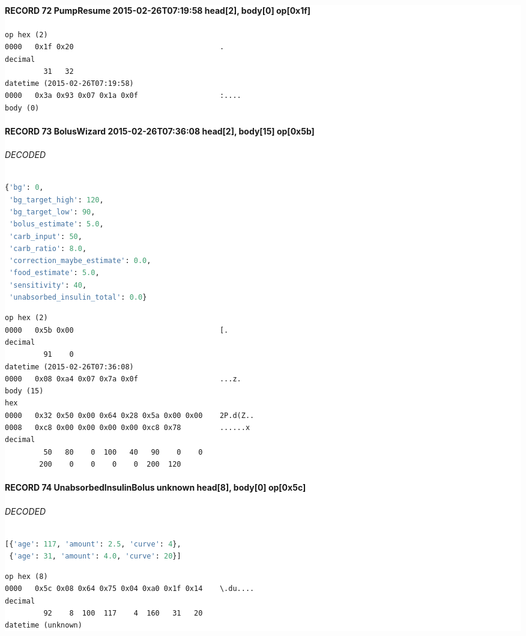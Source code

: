 #### RECORD 72 PumpResume 2015-02-26T07:19:58 head[2], body[0] op[0x1f]

    op hex (2)
    0000   0x1f 0x20                                  . 
    decimal
             31   32
    datetime (2015-02-26T07:19:58)
    0000   0x3a 0x93 0x07 0x1a 0x0f                   :....
    body (0)

#### RECORD 73 BolusWizard 2015-02-26T07:36:08 head[2], body[15] op[0x5b]
###### DECODED
```python
{'bg': 0,
 'bg_target_high': 120,
 'bg_target_low': 90,
 'bolus_estimate': 5.0,
 'carb_input': 50,
 'carb_ratio': 8.0,
 'correction_maybe_estimate': 0.0,
 'food_estimate': 5.0,
 'sensitivity': 40,
 'unabsorbed_insulin_total': 0.0}
```
    op hex (2)
    0000   0x5b 0x00                                  [.
    decimal
             91    0
    datetime (2015-02-26T07:36:08)
    0000   0x08 0xa4 0x07 0x7a 0x0f                   ...z.
    body (15)
    hex
    0000   0x32 0x50 0x00 0x64 0x28 0x5a 0x00 0x00    2P.d(Z..
    0008   0xc8 0x00 0x00 0x00 0x00 0xc8 0x78         ......x
    decimal
             50   80    0  100   40   90    0    0
            200    0    0    0    0  200  120

#### RECORD 74 UnabsorbedInsulinBolus unknown head[8], body[0] op[0x5c]
###### DECODED
```python
[{'age': 117, 'amount': 2.5, 'curve': 4},
 {'age': 31, 'amount': 4.0, 'curve': 20}]
```
    op hex (8)
    0000   0x5c 0x08 0x64 0x75 0x04 0xa0 0x1f 0x14    \.du....
    decimal
             92    8  100  117    4  160   31   20
    datetime (unknown)
